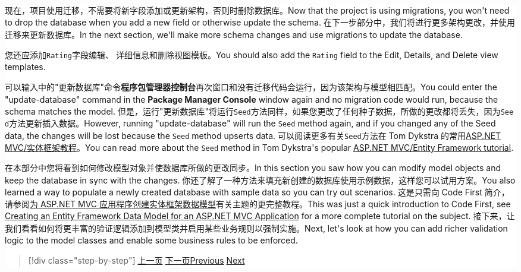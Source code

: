 <span data-ttu-id="98b73-199">现在，项目使用迁移，不需要将新字段添加或更新架构，否则时删除数据库。</span><span class="sxs-lookup"><span data-stu-id="98b73-199">Now that the project is using migrations, you won't need to drop the database when you add a new field or otherwise update the schema.</span></span> <span data-ttu-id="98b73-200">在下一步部分中，我们将进行更多架构更改，并使用迁移来更新数据库。</span><span class="sxs-lookup"><span data-stu-id="98b73-200">In the next section, we'll make more schema changes and use migrations to update the database.</span></span>

<span data-ttu-id="98b73-201">您还应添加`Rating`字段编辑、 详细信息和删除视图模板。</span><span class="sxs-lookup"><span data-stu-id="98b73-201">You should also add the `Rating` field to the Edit, Details, and Delete view templates.</span></span>

<span data-ttu-id="98b73-202">可以输入中的"更新数据库"命令**程序包管理器控制台**再次窗口和没有迁移代码会运行，因为该架构与模型相匹配。</span><span class="sxs-lookup"><span data-stu-id="98b73-202">You could enter the "update-database" command in the **Package Manager Console** window again and no migration code would run, because the schema matches the model.</span></span> <span data-ttu-id="98b73-203">但是，运行"更新数据库"将运行`Seed`方法同样，如果您更改了任何种子数据，所做的更改都将丢失，因为`Seed`方法更新插入数据。</span><span class="sxs-lookup"><span data-stu-id="98b73-203">However, running "update-database" will run the `Seed` method again, and if you changed any of the Seed data, the changes will be lost because the `Seed` method upserts data.</span></span> <span data-ttu-id="98b73-204">可以阅读更多有关`Seed`方法在 Tom Dykstra 的常用[ASP.NET MVC/实体框架教程](../getting-started-with-ef-using-mvc/creating-an-entity-framework-data-model-for-an-asp-net-mvc-application.md)。</span><span class="sxs-lookup"><span data-stu-id="98b73-204">You can read more about the `Seed` method in Tom Dykstra's popular [ASP.NET MVC/Entity Framework tutorial](../getting-started-with-ef-using-mvc/creating-an-entity-framework-data-model-for-an-asp-net-mvc-application.md).</span></span>

<span data-ttu-id="98b73-205">在本部分中您将看到如何修改模型对象并使数据库所做的更改同步。</span><span class="sxs-lookup"><span data-stu-id="98b73-205">In this section you saw how you can modify model objects and keep the database in sync with the changes.</span></span> <span data-ttu-id="98b73-206">你还了解了一种方法来填充新创建的数据库使用示例数据，这样您可以试用方案。</span><span class="sxs-lookup"><span data-stu-id="98b73-206">You also learned a way to populate a newly created database with sample data so you can try out scenarios.</span></span> <span data-ttu-id="98b73-207">这是只需向 Code First 简介，请参阅[为 ASP.NET MVC 应用程序创建实体框架数据模型](../getting-started-with-ef-using-mvc/creating-an-entity-framework-data-model-for-an-asp-net-mvc-application.md)有关主题的更完整教程。</span><span class="sxs-lookup"><span data-stu-id="98b73-207">This was just a quick introduction to Code First, see [Creating an Entity Framework Data Model for an ASP.NET MVC Application](../getting-started-with-ef-using-mvc/creating-an-entity-framework-data-model-for-an-asp-net-mvc-application.md) for a more complete tutorial on the subject.</span></span> <span data-ttu-id="98b73-208">接下来，让我们看看如何将更丰富的验证逻辑添加到模型类并启用某些业务规则以强制实施。</span><span class="sxs-lookup"><span data-stu-id="98b73-208">Next, let's look at how you can add richer validation logic to the model classes and enable some business rules to be enforced.</span></span>

> [!div class="step-by-step"]
> <span data-ttu-id="98b73-209">[上一页](adding-search.md)
> [下一页](adding-validation.md)</span><span class="sxs-lookup"><span data-stu-id="98b73-209">[Previous](adding-search.md)
[Next](adding-validation.md)</span></span>
